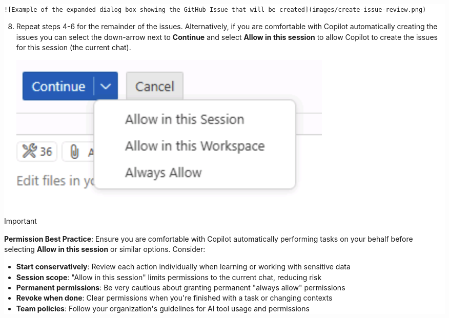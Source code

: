     ![Example of the expanded dialog box showing the GitHub Issue that will be created](images/create-issue-review.png)

8. Repeat steps 4-6 for the remainder of the issues. Alternatively, if you are comfortable with Copilot automatically creating the issues you can select the down-arrow next to **Continue** and select **Allow in this session** to allow Copilot to create the issues for this session (the current chat).

    ![Example of allowing Copilot to automatically create issues](images/create-issue-allow.png)

> [!IMPORTANT]
> **Permission Best Practice**: Ensure you are comfortable with Copilot automatically performing tasks on your behalf before selecting **Allow in this session** or similar options. Consider:
> - **Start conservatively**: Review each action individually when learning or working with sensitive data
> - **Session scope**: "Allow in this session" limits permissions to the current chat, reducing risk
> - **Permanent permissions**: Be very cautious about granting permanent "always allow" permissions
> - **Revoke when done**: Clear permissions when you're finished with a task or changing contexts
> - **Team policies**: Follow your organization's guidelines for AI tool usage and permissions


[previous-lesson]: ./1-copilot-coding-agent.md
[next-lesson]: ./3-custom-instructions.md
[prereqs-lesson]: ./0-prereqs.md
[mcp-blog-post]: https://github.blog/ai-and-ml/llms/what-the-heck-is-mcp-and-why-is-everyone-talking-about-it/
[github-mcp-server]: https://github.com/github/github-mcp-server
[playwright-mcp-server]: https://github.com/microsoft/playwright-mcp
[anthropic-mcp-servers]: https://github.com/modelcontextprotocol/servers
[vscode-extensions]: https://code.visualstudio.com/docs/configure/extensions/extension-marketplace
[copilot-chat-extension]: https://marketplace.visualstudio.com/items?itemName=GitHub.copilot
[github-pat-docs]: https://docs.github.com/en/authentication/keeping-your-account-and-data-secure/managing-your-personal-access-tokens#creating-a-fine-grained-personal-access-token
[remote-github-mcp-server]: https://github.blog/changelog/2025-06-12-remote-github-mcp-server-is-now-available-in-public-preview/
[vscode-mcp-config]: https://code.visualstudio.com/docs/copilot/chat/mcp-servers#_configuration-format